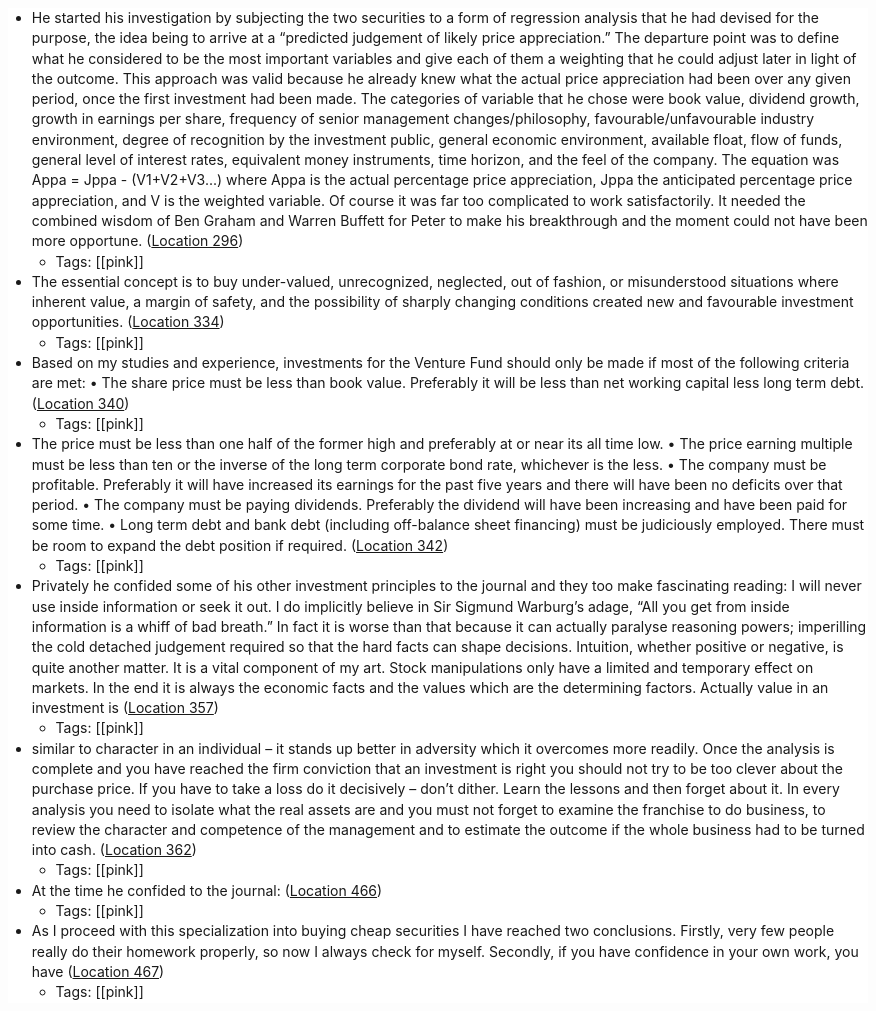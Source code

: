 - He started his investigation by subjecting the two securities to a form of regression analysis that he had devised for the purpose, the idea being to arrive at a “predicted judgement of likely price appreciation.” The departure point was to define what he considered to be the most important variables and give each of them a weighting that he could adjust later in light of the outcome. This approach was valid because he already knew what the actual price appreciation had been over any given period, once the first investment had been made. The categories of variable that he chose were book value, dividend growth, growth in earnings per share, frequency of senior management changes/philosophy, favourable/unfavourable industry environment, degree of recognition by the investment public, general economic environment, available float, flow of funds, general level of interest rates, equivalent money instruments, time horizon, and the feel of the company. The equation was Appa = Jppa - (V1+V2+V3...) where Appa is the actual percentage price appreciation, Jppa the anticipated percentage price appreciation, and V is the weighted variable. Of course it was far too complicated to work satisfactorily. It needed the combined wisdom of Ben Graham and Warren Buffett for Peter to make his breakthrough and the moment could not have been more opportune. ([Location 296](https://readwise.io/to_kindle?action=open&asin=B00CS5BR9S&location=296))
    - Tags: [[pink]] 
- The essential concept is to buy under-valued, unrecognized, neglected, out of fashion, or misunderstood situations where inherent value, a margin of safety, and the possibility of sharply changing conditions created new and favourable investment opportunities. ([Location 334](https://readwise.io/to_kindle?action=open&asin=B00CS5BR9S&location=334))
    - Tags: [[pink]] 
- Based on my studies and experience, investments for the Venture Fund should only be made if most of the following criteria are met: • The share price must be less than book value. Preferably it will be less than net working capital less long term debt. ([Location 340](https://readwise.io/to_kindle?action=open&asin=B00CS5BR9S&location=340))
    - Tags: [[pink]] 
- The price must be less than one half of the former high and preferably at or near its all time low. • The price earning multiple must be less than ten or the inverse of the long term corporate bond rate, whichever is the less. • The company must be profitable. Preferably it will have increased its earnings for the past five years and there will have been no deficits over that period. • The company must be paying dividends. Preferably the dividend will have been increasing and have been paid for some time. • Long term debt and bank debt (including off-balance sheet financing) must be judiciously employed. There must be room to expand the debt position if required. ([Location 342](https://readwise.io/to_kindle?action=open&asin=B00CS5BR9S&location=342))
    - Tags: [[pink]] 
- Privately he confided some of his other investment principles to the journal and they too make fascinating reading: I will never use inside information or seek it out. I do implicitly believe in Sir Sigmund Warburg’s adage, “All you get from inside information is a whiff of bad breath.” In fact it is worse than that because it can actually paralyse reasoning powers; imperilling the cold detached judgement required so that the hard facts can shape decisions. Intuition, whether positive or negative, is quite another matter. It is a vital component of my art. Stock manipulations only have a limited and temporary effect on markets. In the end it is always the economic facts and the values which are the determining factors. Actually value in an investment is ([Location 357](https://readwise.io/to_kindle?action=open&asin=B00CS5BR9S&location=357))
    - Tags: [[pink]] 
- similar to character in an individual – it stands up better in adversity which it overcomes more readily. Once the analysis is complete and you have reached the firm conviction that an investment is right you should not try to be too clever about the purchase price. If you have to take a loss do it decisively – don’t dither. Learn the lessons and then forget about it. In every analysis you need to isolate what the real assets are and you must not forget to examine the franchise to do business, to review the character and competence of the management and to estimate the outcome if the whole business had to be turned into cash. ([Location 362](https://readwise.io/to_kindle?action=open&asin=B00CS5BR9S&location=362))
    - Tags: [[pink]] 
- At the time he confided to the journal: ([Location 466](https://readwise.io/to_kindle?action=open&asin=B00CS5BR9S&location=466))
    - Tags: [[pink]] 
- As I proceed with this specialization into buying cheap securities I have reached two conclusions. Firstly, very few people really do their homework properly, so now I always check for myself. Secondly, if you have confidence in your own work, you have ([Location 467](https://readwise.io/to_kindle?action=open&asin=B00CS5BR9S&location=467))
    - Tags: [[pink]] 